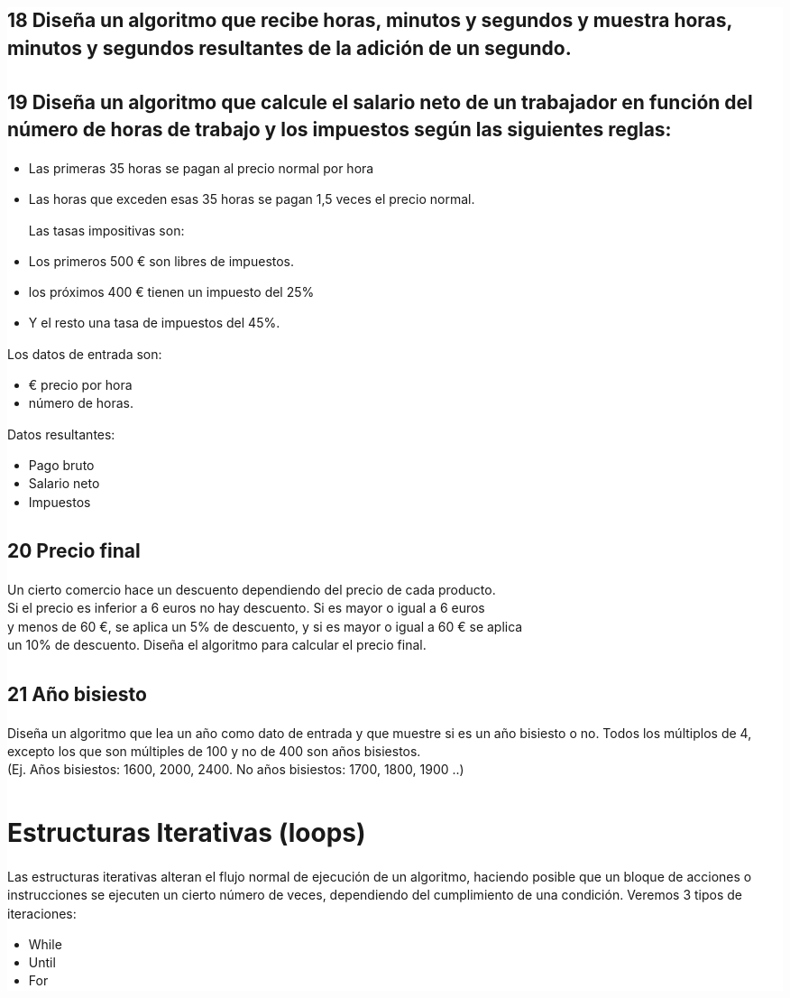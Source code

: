 ## 18 Diseña un algoritmo que recibe horas, minutos y segundos y muestra horas, minutos y segundos resultantes de la adición de un segundo.

## 19 Diseña un algoritmo que calcule el salario neto de un trabajador en función del número de horas de trabajo y los impuestos según las siguientes reglas:

* Las primeras 35 horas se pagan al precio normal por hora
* Las horas que exceden esas 35 horas se pagan 1,5 veces el precio normal.

  Las tasas impositivas son:

* Los primeros 500 € son libres de impuestos.

* los próximos 400 € tienen un impuesto del 25%

* Y el resto una tasa de impuestos del 45%.

Los datos de entrada son:

* € precio por hora
* número de horas.

Datos resultantes:

* Pago bruto
* Salario neto
* Impuestos

## 20 Precio final

Un cierto comercio hace un descuento dependiendo del precio de cada producto.  
Si el precio es inferior a 6 euros no hay descuento. Si es mayor o igual a 6 euros  
y menos de 60 €, se aplica un 5% de descuento, y si es mayor o igual a 60 € se aplica  
un 10% de descuento. Diseña el algoritmo para calcular el precio final.

## 21 Año bisiesto

Diseña un algoritmo que lea un año como dato de entrada y que muestre si es un año bisiesto o no. Todos los múltiplos de 4, excepto los que son múltiples de 100 y no de 400 son años bisiestos.  
\(Ej. Años bisiestos: 1600, 2000, 2400. No años bisiestos: 1700, 1800, 1900 ..\)

# Estructuras Iterativas \(loops\)

Las estructuras iterativas alteran el flujo normal de ejecución de un algoritmo, haciendo posible que un bloque de acciones o instrucciones se ejecuten un cierto número de veces, dependiendo del cumplimiento de una condición. Veremos 3 tipos de iteraciones:

* While
* Until
* For 
